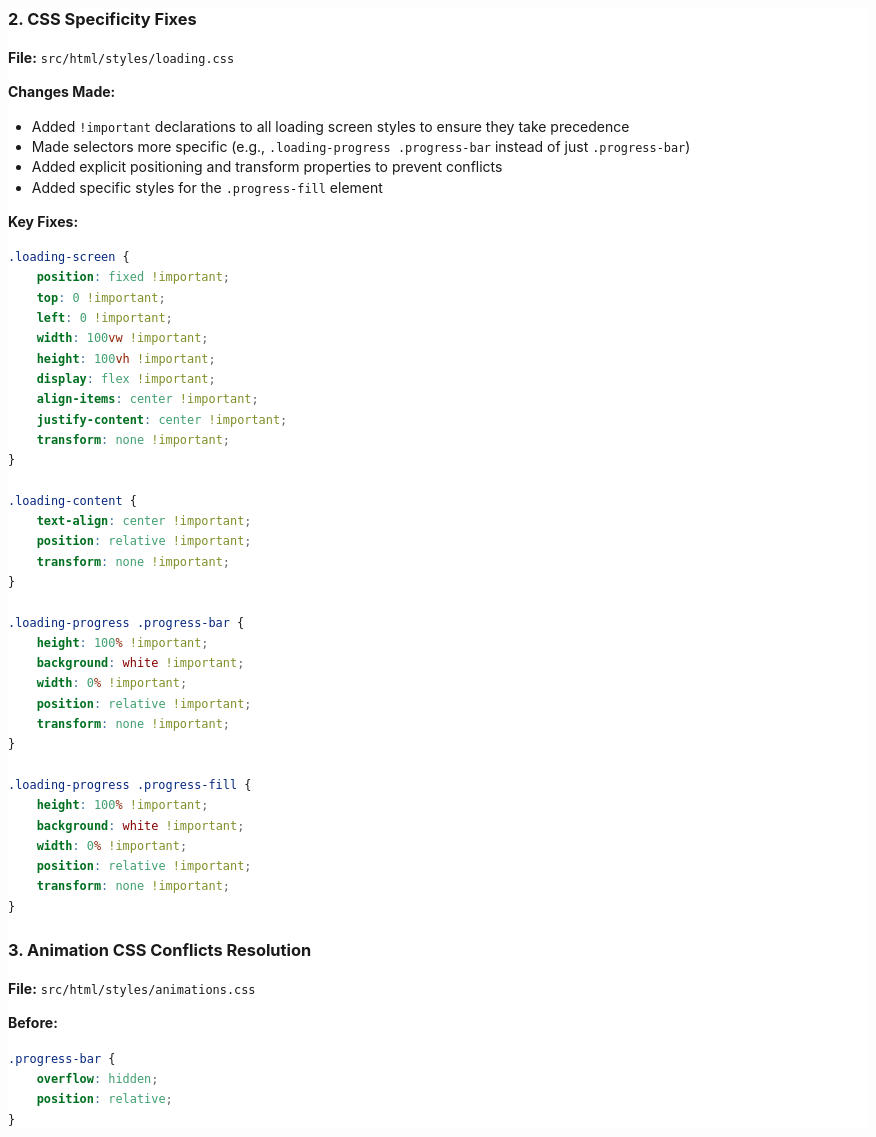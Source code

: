 ### 2. CSS Specificity Fixes
**File:** `src/html/styles/loading.css`

**Changes Made:**
- Added `!important` declarations to all loading screen styles to ensure they take precedence
- Made selectors more specific (e.g., `.loading-progress .progress-bar` instead of just `.progress-bar`)
- Added explicit positioning and transform properties to prevent conflicts
- Added specific styles for the `.progress-fill` element

**Key Fixes:**
```css
.loading-screen {
    position: fixed !important;
    top: 0 !important;
    left: 0 !important;
    width: 100vw !important;
    height: 100vh !important;
    display: flex !important;
    align-items: center !important;
    justify-content: center !important;
    transform: none !important;
}

.loading-content {
    text-align: center !important;
    position: relative !important;
    transform: none !important;
}

.loading-progress .progress-bar {
    height: 100% !important;
    background: white !important;
    width: 0% !important;
    position: relative !important;
    transform: none !important;
}

.loading-progress .progress-fill {
    height: 100% !important;
    background: white !important;
    width: 0% !important;
    position: relative !important;
    transform: none !important;
}
```

### 3. Animation CSS Conflicts Resolution
**File:** `src/html/styles/animations.css`

**Before:**
```css
.progress-bar {
    overflow: hidden;
    position: relative;
}
```
